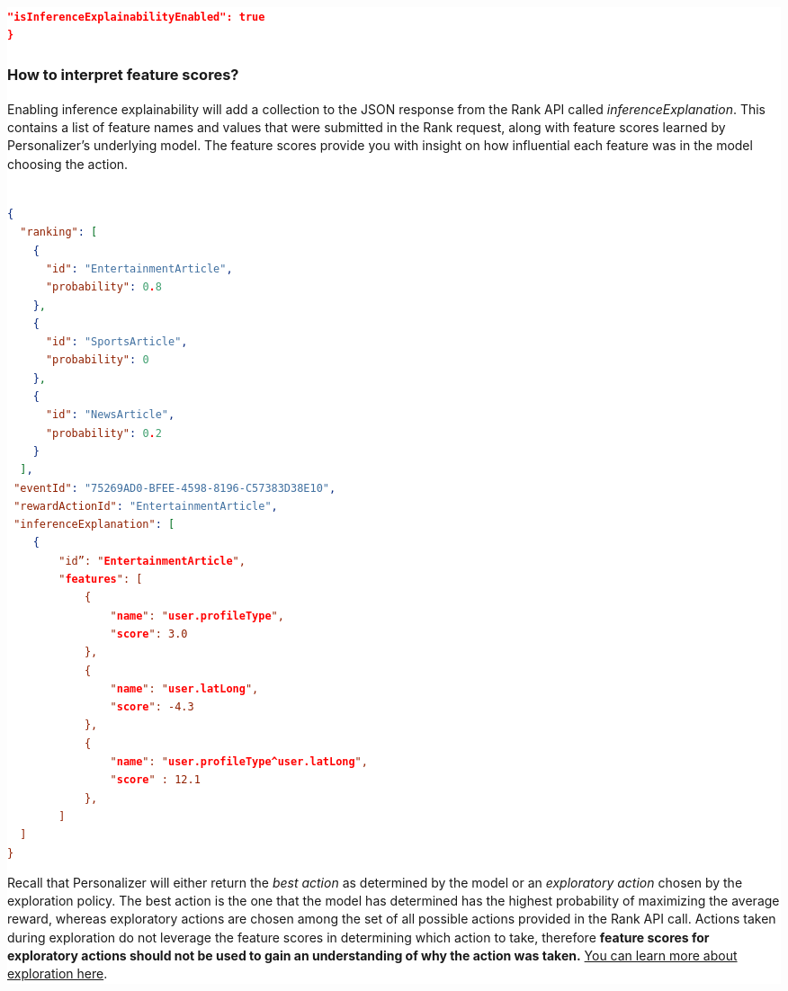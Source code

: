 ```JSON
"isInferenceExplainabilityEnabled": true
}
```

### How to interpret feature scores?
Enabling inference explainability will add a collection to the JSON response from the Rank API called *inferenceExplanation*. This contains a list of feature names and values that were submitted in the Rank request, along with feature scores learned by Personalizer’s underlying model. The feature scores provide you with insight on how influential each feature was in the model choosing the action.

```JSON

{
  "ranking": [
    {
      "id": "EntertainmentArticle",
      "probability": 0.8
    },
    {
      "id": "SportsArticle",
      "probability": 0
    },
    {
      "id": "NewsArticle",
      "probability": 0.2
    }
  ],
 "eventId": "75269AD0-BFEE-4598-8196-C57383D38E10",
 "rewardActionId": "EntertainmentArticle",
 "inferenceExplanation": [
    {
        "id”: "EntertainmentArticle",
        "features": [
            {
                "name": "user.profileType",
                "score": 3.0
            },
            {
                "name": "user.latLong",
                "score": -4.3
            },
            {
                "name": "user.profileType^user.latLong",
                "score" : 12.1
            },
        ]
  ]
}
```

Recall that Personalizer will either return the _best action_ as determined by the model or an _exploratory action_ chosen by the exploration policy. The best action is the one that the model has determined has the highest probability of maximizing the average reward, whereas exploratory actions are chosen among the set of all possible actions provided in the Rank API call. Actions taken during exploration do not leverage the feature scores in determining which action to take, therefore **feature scores for exploratory actions should not be used to gain an understanding of why the action was taken.** [You can learn more about exploration here](/azure/cognitive-services/personalizer/concepts-exploration).
